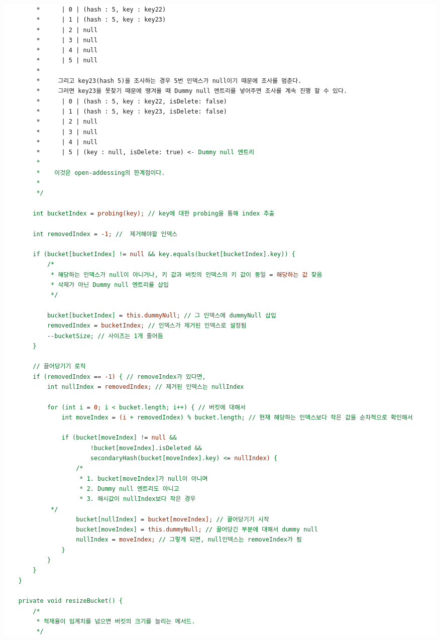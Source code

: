 ```jsp
         * 		| 0 | (hash : 5, key : key22)
         * 		| 1 | (hash : 5, key : key23)
         * 		| 2 | null
         * 		| 3 | null
         * 		| 4 | null
         * 		| 5 | null
         *
         * 	   그리고 key23(hash 5)을 조사하는 경우 5번 인덱스가 null이기 때문에 조사를 멈춘다.
         *     그러면 key23을 못찾기 때문에 땡겨올 때 Dummy null 엔트리를 넣어주면 조사를 계속 진행 할 수 있다.
         * 		| 0 | (hash : 5, key : key22, isDelete: false)
         * 		| 1 | (hash : 5, key : key23, isDelete: false)
         * 		| 2 | null
         * 		| 3 | null
         * 		| 4 | null
         * 		| 5 | (key : null, isDelete: true) <- Dummy null 엔트리
         *
         * 	  이것은 open-addessing의 한계점이다.
         *
         */

        int bucketIndex = probing(key); // key에 대한 probing을 통해 index 추출

        int removedIndex = -1; //  제거해야할 인덱스

        if (bucket[bucketIndex] != null && key.equals(bucket[bucketIndex].key)) {
            /* 
             * 해당하는 인덱스가 null이 아니거나, 키 값과 버킷의 인덱스의 키 값이 동일 = 해당하는 값 찾음
             * 삭제가 아닌 Dummy null 엔트리를 삽입
             */

            bucket[bucketIndex] = this.dummyNull; // 그 인덱스에 dummyNull 삽입
            removedIndex = bucketIndex; // 인덱스가 제거된 인덱스로 설정됨
            --bucketSize; // 사이즈는 1개 줄어듬
        }

        // 끌어당기기 로직
        if (removedIndex == -1) { // removeIndex가 있다면,
            int nullIndex = removedIndex; // 제거된 인덱스는 nullIndex

            for (int i = 0; i < bucket.length; i++) { // 버킷에 대해서
                int moveIndex = (i + removedIndex) % bucket.length; // 현재 해당하는 인덱스보다 작은 값을 순차적으로 확인해서

                if (bucket[moveIndex] != null &&
                        !bucket[moveIndex].isDeleted &&
                        secondaryHash(bucket[moveIndex].key) <= nullIndex) {
                    /*
                     * 1. bucket[moveIndex]가 null이 아니며
                     * 2. Dummy null 엔트리도 아니고
                     * 3. 해시값이 nullIndex보다 작은 경우
	         */
                    bucket[nullIndex] = bucket[moveIndex]; // 끌어당기기 시작
                    bucket[moveIndex] = this.dummyNull; // 끌어당긴 부분에 대해서 dummy null
                    nullIndex = moveIndex; // 그렇게 되면, null인덱스는 removeIndex가 됨
                }
            }
        }
    }

    private void resizeBucket() {
        /*
         * 적재율이 임계치를 넘으면 버킷의 크기를 늘리는 메서드.
         */ 
```